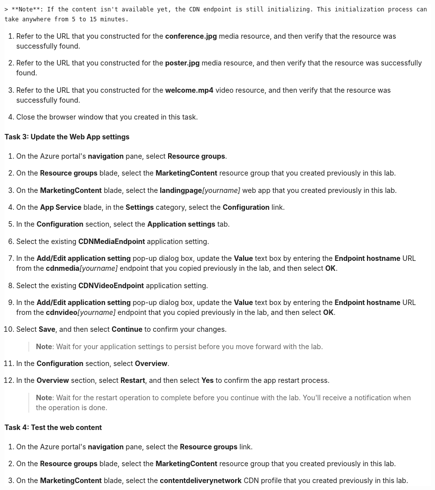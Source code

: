     > **Note**: If the content isn't available yet, the CDN endpoint is still initializing. This initialization process can take anywhere from 5 to 15 minutes.

1.  Refer to the URL that you constructed for the **conference.jpg** media resource, and then verify that the resource was successfully found.

1.  Refer to the URL that you constructed for the **poster.jpg** media resource, and then verify that the resource was successfully found.

1.  Refer to the URL that you constructed for the **welcome.mp4** video resource, and then verify that the resource was successfully found.

1.  Close the browser window that you created in this task.

#### Task 3: Update the Web App settings

1.  On the Azure portal's **navigation** pane, select **Resource groups**.

1.  On the **Resource groups** blade, select the **MarketingContent** resource group that you created previously in this lab.

1.  On the **MarketingContent** blade, select the **landingpage**_[yourname]_ web app that you created previously in this lab.

1.  On the **App Service** blade, in the **Settings** category, select the **Configuration** link.

1.  In the **Configuration** section, select the **Application settings** tab.
    
1. Select the existing **CDNMediaEndpoint** application setting.

1. In the **Add/Edit application setting** pop-up dialog box, update the **Value** text box by entering the **Endpoint hostname** URL from the **cdnmedia**_[yourname]_ endpoint that you copied previously in the lab, and then select **OK**.

1. Select the existing **CDNVideoEndpoint** application setting.

1. In the **Add/Edit application setting** pop-up dialog box, update the **Value** text box by entering the **Endpoint hostname** URL from the **cdnvideo**_[yourname]_ endpoint that you copied previously in the lab, and then select **OK**.

1. Select **Save**, and then select **Continue** to confirm your changes.  

   > **Note**: Wait for your application settings to persist before you move forward with the lab.

1.  In the **Configuration** section, select **Overview**.

1. In the **Overview** section, select **Restart**, and then select **Yes** to confirm the app restart process.

   > **Note**: Wait for the restart operation to complete before you continue with the lab. You'll receive a notification when the operation is done.

#### Task 4: Test the web content

1.  On the Azure portal's **navigation** pane, select the **Resource groups** link.

1.  On the **Resource groups** blade, select the **MarketingContent** resource group that you created previously in this lab.

1.  On the **MarketingContent** blade, select the **contentdeliverynetwork** CDN profile that you created previously in this lab.
